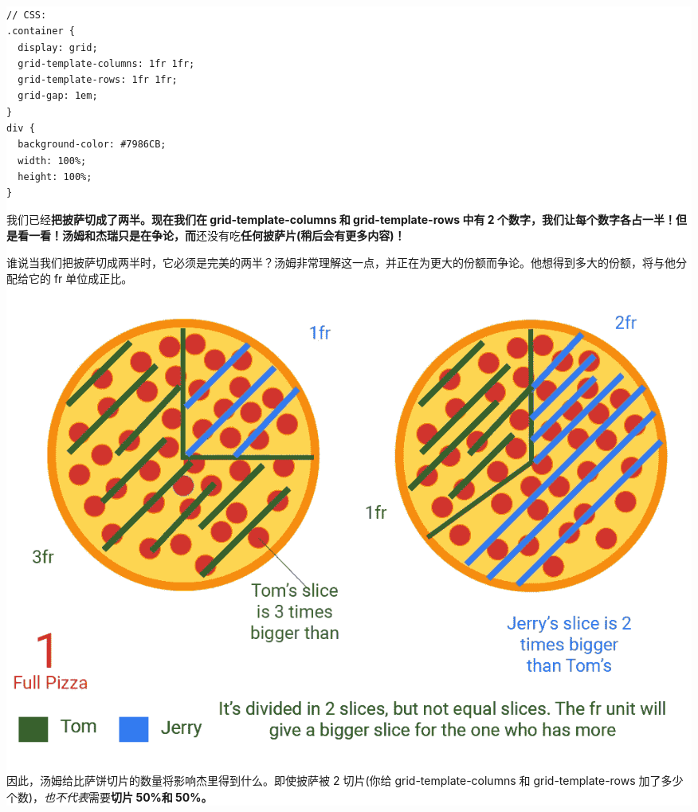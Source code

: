 ```
// CSS:
.container {
  display: grid;
  grid-template-columns: 1fr 1fr;
  grid-template-rows: 1fr 1fr;
  grid-gap: 1em;
}
div {
  background-color: #7986CB;
  width: 100%;
  height: 100%;
}
```

我们已经**把披萨切成了两半。现在我们在 grid-template-columns 和 grid-template-rows 中有 2 个数字，我们让每个数字各占一半！但是看一看！汤姆和杰瑞只是在争论，而**还没有吃**任何披萨片(稍后会有更多内容)！**

谁说当我们把披萨切成两半时，它必须是完美的两半？汤姆非常理解这一点，并正在为更大的份额而争论。他想得到多大的份额，将与他分配给它的 fr 单位成正比。

![](img/ed2edfd57e65f0cb960f16be2d667480.png)

因此，汤姆给比萨饼切片的数量将影响杰里得到什么。即使披萨被 2 切片(你给 grid-template-columns 和 grid-template-rows 加了多少个数)，*也不代表*需要**切片 50%和 50%。**
